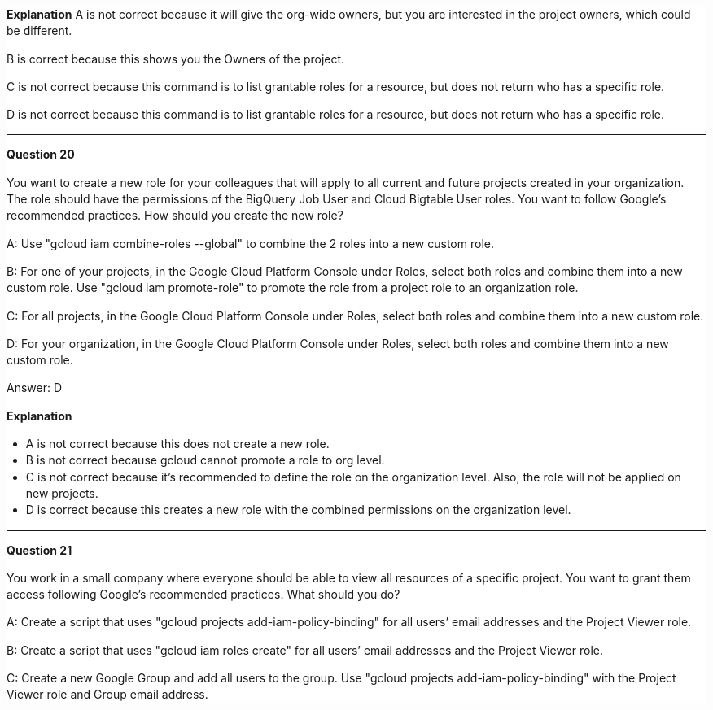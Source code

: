 **Explanation**
A is not correct because it will give the org-wide owners, but you are interested in the project owners, which could be different.

B is correct because this shows you the Owners of the project.

C is not correct because this command is to list grantable roles for a resource, but does not return who has a specific role.

D is not correct because this command is to list grantable roles for a resource, but does not return who has a specific role.

<hr />

**Question 20**

You want to create a new role for your colleagues that will apply to all current and future projects created in your organization. The role should have the permissions of the BigQuery Job User and Cloud Bigtable User roles. You want to follow Google’s recommended practices. How should you create the new role?

A: Use "gcloud iam combine-roles --global" to combine the 2 roles into a new custom role.

B: For one of your projects, in the Google Cloud Platform Console under Roles, select both roles and combine them into a new custom role. Use "gcloud iam promote-role" to promote the role from a project role to an organization role.

C: For all projects, in the Google Cloud Platform Console under Roles, select both roles and combine them into a new custom role.

D: For your organization, in the Google Cloud Platform Console under Roles, select both roles and combine them into a new custom role.

Answer: D

**Explanation**

- A is not correct because this does not create a new role.
- B is not correct because gcloud cannot promote a role to org level.
- C is not correct because it’s recommended to define the role on the organization level. Also, the role will not be applied on new projects.
- D is correct because this creates a new role with the combined permissions on the organization level.

<hr />

**Question 21**

You work in a small company where everyone should be able to view all resources of a specific project. You want to grant them access following Google’s recommended practices. What should you do?

A: Create a script that uses "gcloud projects add-iam-policy-binding" for all users’ email addresses and the Project Viewer role.

B: Create a script that uses "gcloud iam roles create" for all users’ email addresses and the Project Viewer role.

C: Create a new Google Group and add all users to the group. Use "gcloud projects add-iam-policy-binding" with the Project Viewer role and Group email address.
